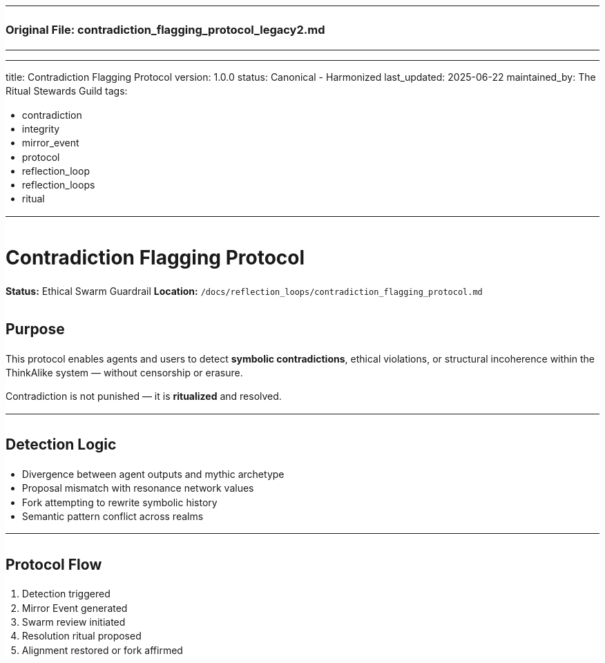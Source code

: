 
---
### Original File: contradiction_flagging_protocol_legacy2.md
---
---
title: Contradiction Flagging Protocol
version: 1.0.0
status: Canonical - Harmonized
last_updated: 2025-06-22
maintained_by: The Ritual Stewards Guild
tags:
- contradiction
- integrity
- mirror_event
- protocol
- reflection_loop
- reflection_loops
- ritual
---


# Contradiction Flagging Protocol

**Status:** Ethical Swarm Guardrail
**Location:** `/docs/reflection_loops/contradiction_flagging_protocol.md`

## Purpose

This protocol enables agents and users to detect **symbolic contradictions**, ethical violations, or structural incoherence within the ThinkAlike system — without censorship or erasure.

Contradiction is not punished — it is **ritualized** and resolved.

---

## Detection Logic

- Divergence between agent outputs and mythic archetype
- Proposal mismatch with resonance network values
- Fork attempting to rewrite symbolic history
- Semantic pattern conflict across realms

---

## Protocol Flow

1. Detection triggered
2. Mirror Event generated
3. Swarm review initiated
4. Resolution ritual proposed
5. Alignment restored or fork affirmed
